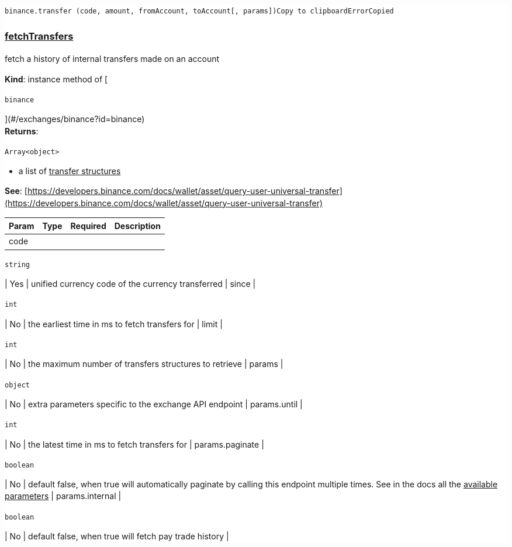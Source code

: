 ```
binance.transfer (code, amount, fromAccount, toAccount[, params])Copy to clipboardErrorCopied
```

### [fetchTransfers](#/exchanges/binance?id=fetchtransfers)

fetch a history of internal transfers made on an account

**Kind**: instance method of [
```
binance
```
](#/exchanges/binance?id=binance)  
**Returns**: 
```
Array<object>
```
 - a list of [transfer structures](https://docs.ccxt.com/#/?id=transfer-structure)

**See**: [https://developers.binance.com/docs/wallet/asset/query-user-universal-transfer](https://developers.binance.com/docs/wallet/asset/query-user-universal-transfer)

 Param | Type | Required | Description |
| --- | --- | --- | --- |
 code | 
```
string
```
 | Yes | unified currency code of the currency transferred |
 since | 
```
int
```
 | No | the earliest time in ms to fetch transfers for |
 limit | 
```
int
```
 | No | the maximum number of transfers structures to retrieve |
 params | 
```
object
```
 | No | extra parameters specific to the exchange API endpoint |
 params.until | 
```
int
```
 | No | the latest time in ms to fetch transfers for |
 params.paginate | 
```
boolean
```
 | No | default false, when true will automatically paginate by calling this endpoint multiple times. See in the docs all the [available parameters](https://github.com/ccxt/ccxt/wiki/Manual#pagination-params) |
 params.internal | 
```
boolean
```
 | No | default false, when true will fetch pay trade history |
